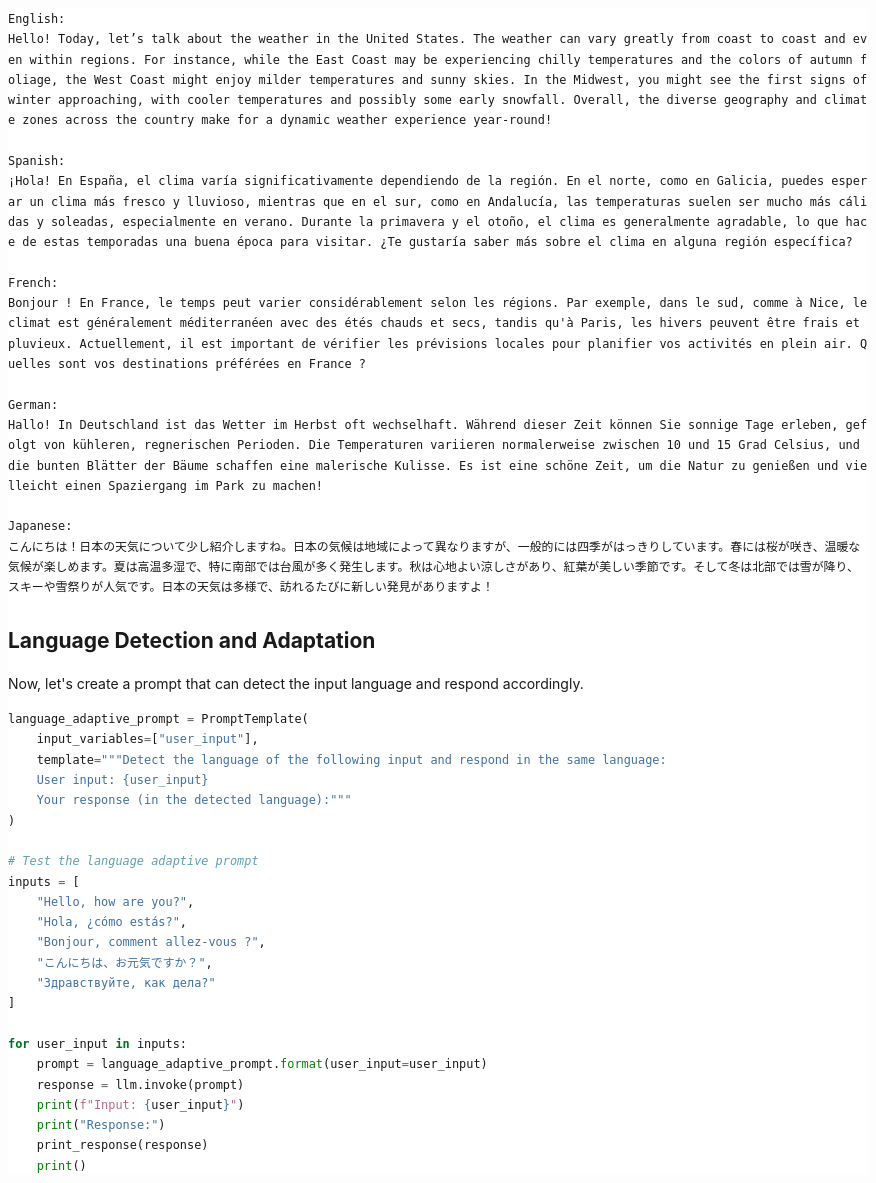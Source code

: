     English:
    Hello! Today, let’s talk about the weather in the United States. The weather can vary greatly from coast to coast and even within regions. For instance, while the East Coast may be experiencing chilly temperatures and the colors of autumn foliage, the West Coast might enjoy milder temperatures and sunny skies. In the Midwest, you might see the first signs of winter approaching, with cooler temperatures and possibly some early snowfall. Overall, the diverse geography and climate zones across the country make for a dynamic weather experience year-round!
    
    Spanish:
    ¡Hola! En España, el clima varía significativamente dependiendo de la región. En el norte, como en Galicia, puedes esperar un clima más fresco y lluvioso, mientras que en el sur, como en Andalucía, las temperaturas suelen ser mucho más cálidas y soleadas, especialmente en verano. Durante la primavera y el otoño, el clima es generalmente agradable, lo que hace de estas temporadas una buena época para visitar. ¿Te gustaría saber más sobre el clima en alguna región específica?
    
    French:
    Bonjour ! En France, le temps peut varier considérablement selon les régions. Par exemple, dans le sud, comme à Nice, le climat est généralement méditerranéen avec des étés chauds et secs, tandis qu'à Paris, les hivers peuvent être frais et pluvieux. Actuellement, il est important de vérifier les prévisions locales pour planifier vos activités en plein air. Quelles sont vos destinations préférées en France ?
    
    German:
    Hallo! In Deutschland ist das Wetter im Herbst oft wechselhaft. Während dieser Zeit können Sie sonnige Tage erleben, gefolgt von kühleren, regnerischen Perioden. Die Temperaturen variieren normalerweise zwischen 10 und 15 Grad Celsius, und die bunten Blätter der Bäume schaffen eine malerische Kulisse. Es ist eine schöne Zeit, um die Natur zu genießen und vielleicht einen Spaziergang im Park zu machen!
    
    Japanese:
    こんにちは！日本の天気について少し紹介しますね。日本の気候は地域によって異なりますが、一般的には四季がはっきりしています。春には桜が咲き、温暖な気候が楽しめます。夏は高温多湿で、特に南部では台風が多く発生します。秋は心地よい涼しさがあり、紅葉が美しい季節です。そして冬は北部では雪が降り、スキーや雪祭りが人気です。日本の天気は多様で、訪れるたびに新しい発見がありますよ！
    


## Language Detection and Adaptation

Now, let's create a prompt that can detect the input language and respond accordingly.


```python
language_adaptive_prompt = PromptTemplate(
    input_variables=["user_input"],
    template="""Detect the language of the following input and respond in the same language:
    User input: {user_input}
    Your response (in the detected language):"""
)

# Test the language adaptive prompt
inputs = [
    "Hello, how are you?",
    "Hola, ¿cómo estás?",
    "Bonjour, comment allez-vous ?",
    "こんにちは、お元気ですか？",
    "Здравствуйте, как дела?"
]

for user_input in inputs:
    prompt = language_adaptive_prompt.format(user_input=user_input)
    response = llm.invoke(prompt)
    print(f"Input: {user_input}")
    print("Response:")
    print_response(response)
    print()
```
